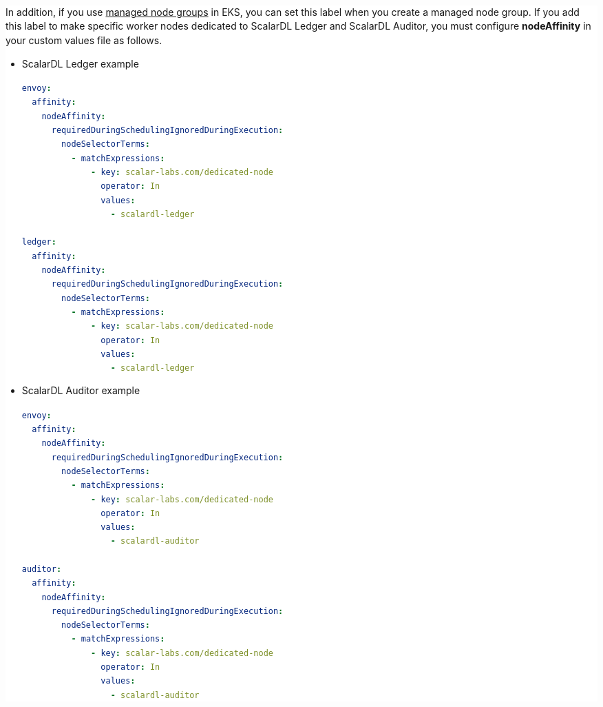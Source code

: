 In addition, if you use [managed node groups](https://docs.aws.amazon.com/eks/latest/userguide/create-managed-node-group.html) in EKS, you can set this label when you create a managed node group. If you add this label to make specific worker nodes dedicated to ScalarDL Ledger and ScalarDL Auditor, you must configure **nodeAffinity** in your custom values file as follows.

* ScalarDL Ledger example

  ```yaml
  envoy:
    affinity:
      nodeAffinity:
        requiredDuringSchedulingIgnoredDuringExecution:
          nodeSelectorTerms:
            - matchExpressions:
                - key: scalar-labs.com/dedicated-node
                  operator: In
                  values:
                    - scalardl-ledger

  ledger:
    affinity:
      nodeAffinity:
        requiredDuringSchedulingIgnoredDuringExecution:
          nodeSelectorTerms:
            - matchExpressions:
                - key: scalar-labs.com/dedicated-node
                  operator: In
                  values:
                    - scalardl-ledger
  ```

* ScalarDL Auditor example

  ```yaml
  envoy:
    affinity:
      nodeAffinity:
        requiredDuringSchedulingIgnoredDuringExecution:
          nodeSelectorTerms:
            - matchExpressions:
                - key: scalar-labs.com/dedicated-node
                  operator: In
                  values:
                    - scalardl-auditor

  auditor:
    affinity:
      nodeAffinity:
        requiredDuringSchedulingIgnoredDuringExecution:
          nodeSelectorTerms:
            - matchExpressions:
                - key: scalar-labs.com/dedicated-node
                  operator: In
                  values:
                    - scalardl-auditor
  ```
